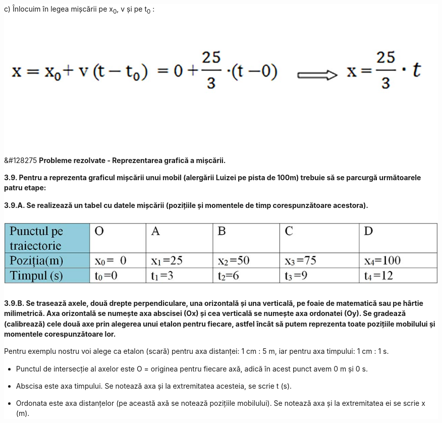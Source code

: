 c)	Înlocuim în legea mișcării pe x<sub>0</sub>, v și pe t<sub>0</sub> :


<Img className="img-responsive4" src="fizica/clasa6/capitolul3/3_1_4a_Poza4_Ecuatia2ProblemaModel1.jpg" width="1280" height="188" />



</div>


<br></br>




<div class="alert alert--warning" role="alert">

&#128275 **Probleme rezolvate - Reprezentarea grafică a mișcării.**


**3.9. Pentru a reprezenta graficul mișcării unui mobil (alergării Luizei pe pista de 100m) trebuie să se parcurgă următoarele patru etape:**


**3.9.A. Se realizează un tabel cu datele mișcării (pozițiile și momentele de timp corespunzătoare acestora).**


<Img className="img-responsive4" src="fizica/clasa6/capitolul3/3_1_4b_Poza1_TabelGraficulMiscarii.jpg" width="1000" height="141" />



**3.9.B. Se trasează axele, două drepte perpendiculare, una orizontală și una verticală, pe foaie de matematică sau pe hârtie milimetrică. Axa orizontală se numește axa abscisei (Ox) și cea verticală se numește axa ordonatei (Oy). Se gradează (calibrează) cele două axe prin alegerea unui etalon pentru fiecare, astfel încât să putem reprezenta toate pozițiile mobilului și momentele corespunzătoare lor.**

Pentru exemplu nostru voi alege ca etalon (scară) pentru axa distanței:
1 cm : 5 m, iar pentru axa timpului: 1 cm : 1 s.

- Punctul de intersecție al axelor este O = originea pentru fiecare axă, adică în acest punct avem 0 m și 0 s.

- Abscisa este axa timpului. Se notează axa și la extremitatea acesteia, se scrie t (s).

- Ordonata este axa distanțelor (pe această axă se notează pozițiile mobilului). Se notează axa și la extremitatea ei se scrie x (m).
